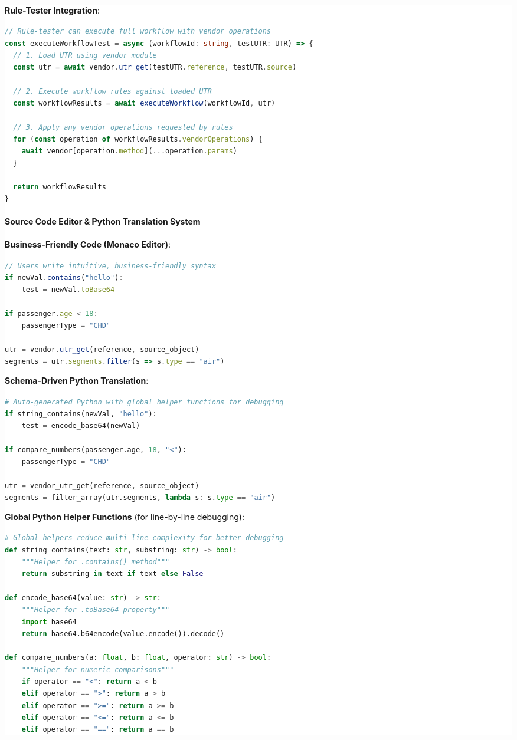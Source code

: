 **Rule-Tester Integration**:
```typescript
// Rule-tester can execute full workflow with vendor operations
const executeWorkflowTest = async (workflowId: string, testUTR: UTR) => {
  // 1. Load UTR using vendor module
  const utr = await vendor.utr_get(testUTR.reference, testUTR.source)
  
  // 2. Execute workflow rules against loaded UTR
  const workflowResults = await executeWorkflow(workflowId, utr)
  
  // 3. Apply any vendor operations requested by rules
  for (const operation of workflowResults.vendorOperations) {
    await vendor[operation.method](...operation.params)
  }
  
  return workflowResults
}
```

#### **Source Code Editor & Python Translation System**

**Business-Friendly Code (Monaco Editor)**:
```javascript
// Users write intuitive, business-friendly syntax
if newVal.contains("hello"):
    test = newVal.toBase64
    
if passenger.age < 18:
    passengerType = "CHD"
    
utr = vendor.utr_get(reference, source_object)
segments = utr.segments.filter(s => s.type == "air")
```

**Schema-Driven Python Translation**:
```python
# Auto-generated Python with global helper functions for debugging
if string_contains(newVal, "hello"):
    test = encode_base64(newVal)
    
if compare_numbers(passenger.age, 18, "<"):
    passengerType = "CHD"
    
utr = vendor_utr_get(reference, source_object)  
segments = filter_array(utr.segments, lambda s: s.type == "air")
```

**Global Python Helper Functions** (for line-by-line debugging):
```python
# Global helpers reduce multi-line complexity for better debugging
def string_contains(text: str, substring: str) -> bool:
    """Helper for .contains() method"""
    return substring in text if text else False

def encode_base64(value: str) -> str:
    """Helper for .toBase64 property"""
    import base64
    return base64.b64encode(value.encode()).decode()

def compare_numbers(a: float, b: float, operator: str) -> bool:
    """Helper for numeric comparisons"""
    if operator == "<": return a < b
    elif operator == ">": return a > b
    elif operator == ">=": return a >= b
    elif operator == "<=": return a <= b
    elif operator == "==": return a == b
```